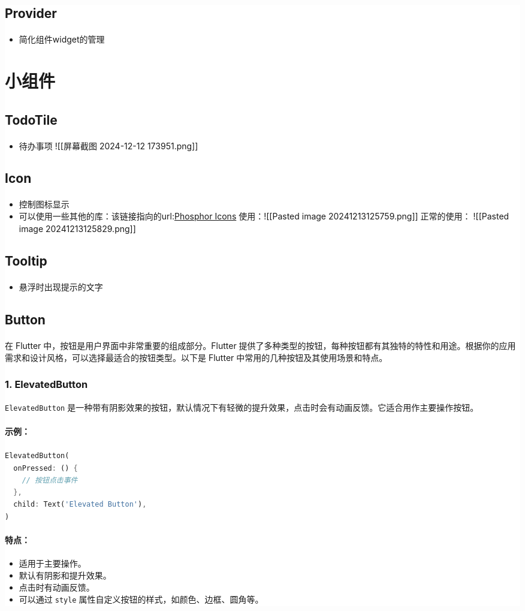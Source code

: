 
## Provider
- 简化组件widget的管理




# 小组件

## TodoTile
- 待办事项
![[屏幕截图 2024-12-12 173951.png]]




## Icon
- 控制图标显示
- 可以使用一些其他的库：该链接指向的url:[Phosphor Icons](https://phosphoricons.com/?q=%22setting%22)
		使用：![[Pasted image 20241213125759.png]]
		正常的使用：
		![[Pasted image 20241213125829.png]]
## Tooltip
- 悬浮时出现提示的文字

## Button

在 Flutter 中，按钮是用户界面中非常重要的组成部分。Flutter 提供了多种类型的按钮，每种按钮都有其独特的特性和用途。根据你的应用需求和设计风格，可以选择最适合的按钮类型。以下是 Flutter 中常用的几种按钮及其使用场景和特点。

### 1. **ElevatedButton**

`ElevatedButton` 是一种带有阴影效果的按钮，默认情况下有轻微的提升效果，点击时会有动画反馈。它适合用作主要操作按钮。

#### 示例：

```dart
ElevatedButton(
  onPressed: () {
    // 按钮点击事件
  },
  child: Text('Elevated Button'),
)
```

#### 特点：

- 适用于主要操作。
- 默认有阴影和提升效果。
- 点击时有动画反馈。
- 可以通过 `style` 属性自定义按钮的样式，如颜色、边框、圆角等。
